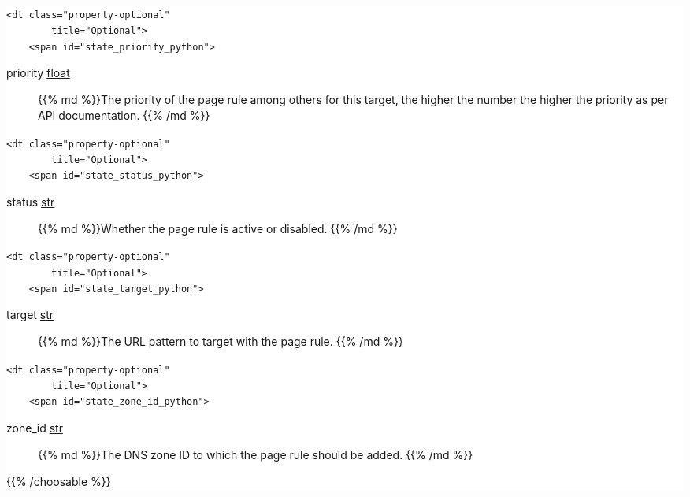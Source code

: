     <dt class="property-optional"
            title="Optional">
        <span id="state_priority_python">
<a href="#state_priority_python" style="color: inherit; text-decoration: inherit;">priority</a>
</span> 
        <span class="property-indicator"></span>
        <span class="property-type"><a href="https://docs.python.org/3/library/stdtypes.html">float</a></span>
    </dt>
    <dd>{{% md %}}The priority of the page rule among others for this target, the higher the number the higher the priority as per [API documentation](https://api.cloudflare.com/#page-rules-for-a-zone-create-page-rule).
{{% /md %}}</dd>

    <dt class="property-optional"
            title="Optional">
        <span id="state_status_python">
<a href="#state_status_python" style="color: inherit; text-decoration: inherit;">status</a>
</span> 
        <span class="property-indicator"></span>
        <span class="property-type"><a href="https://docs.python.org/3/library/stdtypes.html">str</a></span>
    </dt>
    <dd>{{% md %}}Whether the page rule is active or disabled.
{{% /md %}}</dd>

    <dt class="property-optional"
            title="Optional">
        <span id="state_target_python">
<a href="#state_target_python" style="color: inherit; text-decoration: inherit;">target</a>
</span> 
        <span class="property-indicator"></span>
        <span class="property-type"><a href="https://docs.python.org/3/library/stdtypes.html">str</a></span>
    </dt>
    <dd>{{% md %}}The URL pattern to target with the page rule.
{{% /md %}}</dd>

    <dt class="property-optional"
            title="Optional">
        <span id="state_zone_id_python">
<a href="#state_zone_id_python" style="color: inherit; text-decoration: inherit;">zone_<wbr>id</a>
</span> 
        <span class="property-indicator"></span>
        <span class="property-type"><a href="https://docs.python.org/3/library/stdtypes.html">str</a></span>
    </dt>
    <dd>{{% md %}}The DNS zone ID to which the page rule should be added.
{{% /md %}}</dd>

</dl>
{{% /choosable %}}
